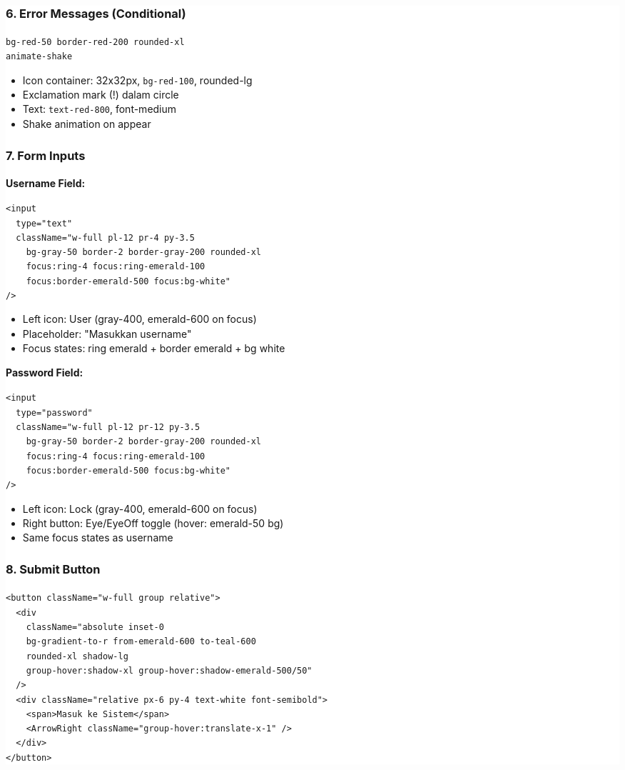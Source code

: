 ### 6. **Error Messages** (Conditional)

```css
bg-red-50 border-red-200 rounded-xl
animate-shake
```

- Icon container: 32x32px, `bg-red-100`, rounded-lg
- Exclamation mark (!) dalam circle
- Text: `text-red-800`, font-medium
- Shake animation on appear

### 7. **Form Inputs**

**Username Field:**

```tsx
<input
  type="text"
  className="w-full pl-12 pr-4 py-3.5 
    bg-gray-50 border-2 border-gray-200 rounded-xl
    focus:ring-4 focus:ring-emerald-100 
    focus:border-emerald-500 focus:bg-white"
/>
```

- Left icon: User (gray-400, emerald-600 on focus)
- Placeholder: "Masukkan username"
- Focus states: ring emerald + border emerald + bg white

**Password Field:**

```tsx
<input
  type="password"
  className="w-full pl-12 pr-12 py-3.5 
    bg-gray-50 border-2 border-gray-200 rounded-xl
    focus:ring-4 focus:ring-emerald-100 
    focus:border-emerald-500 focus:bg-white"
/>
```

- Left icon: Lock (gray-400, emerald-600 on focus)
- Right button: Eye/EyeOff toggle (hover: emerald-50 bg)
- Same focus states as username

### 8. **Submit Button**

```tsx
<button className="w-full group relative">
  <div
    className="absolute inset-0 
    bg-gradient-to-r from-emerald-600 to-teal-600 
    rounded-xl shadow-lg 
    group-hover:shadow-xl group-hover:shadow-emerald-500/50"
  />
  <div className="relative px-6 py-4 text-white font-semibold">
    <span>Masuk ke Sistem</span>
    <ArrowRight className="group-hover:translate-x-1" />
  </div>
</button>
```
